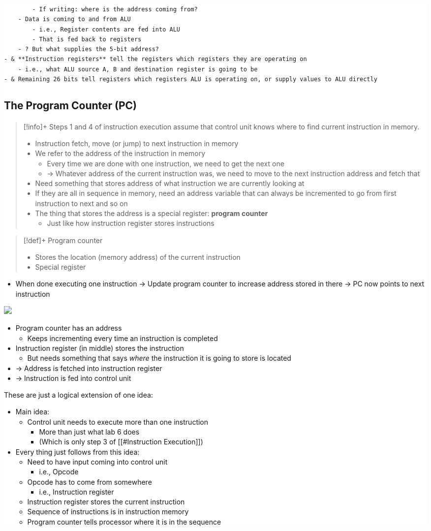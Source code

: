             - If writing: where is the address coming from?
        - Data is coming to and from ALU
            - i.e., Register contents are fed into ALU
            - That is fed back to registers
        - ? But what supplies the 5-bit address?
    - & **Instruction registers** tell the registers which registers they are operating on
        - i.e., what ALU source A, B and destination register is going to be
    - & Remaining 26 bits tell registers which registers ALU is operating on, or supply values to ALU directly

## The Program Counter (PC)

> [!info]+ Steps 1 and 4 of instruction execution assume that control unit knows where to find current instruction in memory.
> - Instruction fetch, move (or jump) to next instruction in memory
> - We refer to the address of the instruction in memory
>     - Every time we are done with one instruction, we need to get the next one
>     - → Whatever address of the current instruction was, we need to move to the next instruction address and fetch that
> - Need something that stores address of what instruction we are currently looking at
> - If they are all in sequence in memory, need an address variable that can always be incremented to go from first instruction to next and so on
> - The thing that stores the address is a special register: **program counter**
>     - Just like how instruction register stores instructions

> [!def]+ Program counter
> - Stores the location (memory address) of the current instruction
> - Special register

- When done executing one instruction → Update program counter to increase address stored in there → PC now points to next instruction

![](https://i.imgur.com/520m1il.png)

- Program counter has an address
    - Keeps incrementing every time an instruction is completed
- Instruction register (in middle) stores the instruction
    - But needs something that says *where* the instruction it is going to store is located
- → Address is fetched into instruction register
- → Instruction is fed into control unit

These are just a logical extension of one idea:

- Main idea:
    - Control unit needs to execute more than one instruction
        - More than just what lab 6 does
        - (Which is only step 3 of [[#Instruction Execution]])
- Every thing just follows from this idea:
    - Need to have input coming into control unit
        - i.e., Opcode
    - Opcode has to come from somewhere
        - i.e., Instruction register
    - Instruction register stores the current instruction
    - Sequence of instructions is in instruction memory
    - Program counter tells processor where it is in the sequence
